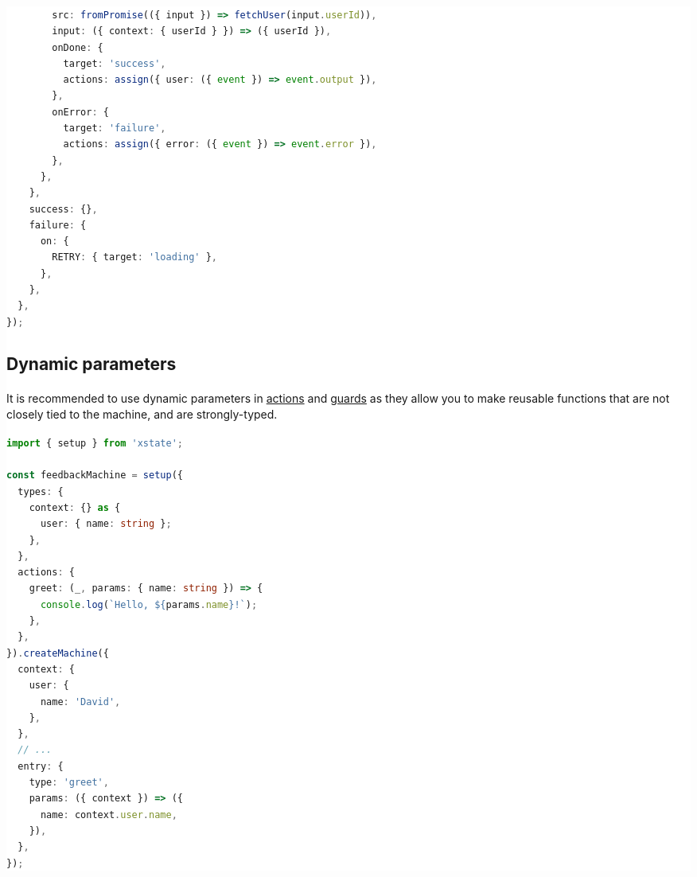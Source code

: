 ```ts
        src: fromPromise(({ input }) => fetchUser(input.userId)),
        input: ({ context: { userId } }) => ({ userId }),
        onDone: {
          target: 'success',
          actions: assign({ user: ({ event }) => event.output }),
        },
        onError: {
          target: 'failure',
          actions: assign({ error: ({ event }) => event.error }),
        },
      },
    },
    success: {},
    failure: {
      on: {
        RETRY: { target: 'loading' },
      },
    },
  },
});
```





## Dynamic parameters

It is recommended to use dynamic parameters in [actions](https://stately.ai/docs/actions) and [guards](https://stately.ai/docs/guards) as they allow you to make reusable functions that are not closely tied to the machine, and are strongly-typed.

```ts
import { setup } from 'xstate';

const feedbackMachine = setup({
  types: {
    context: {} as {
      user: { name: string };
    },
  },
  actions: {
    greet: (_, params: { name: string }) => {
      console.log(`Hello, ${params.name}!`);
    },
  },
}).createMachine({
  context: {
    user: {
      name: 'David',
    },
  },
  // ...
  entry: {
    type: 'greet',
    params: ({ context }) => ({
      name: context.user.name,
    }),
  },
});


```

